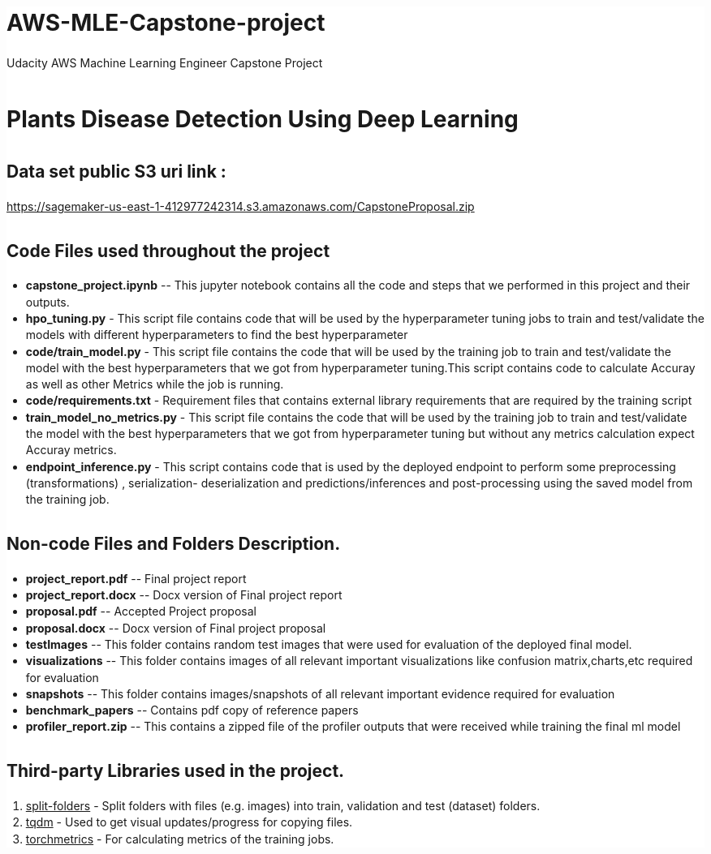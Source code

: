 # AWS-MLE-Capstone-project
Udacity AWS Machine Learning Engineer Capstone Project
# Plants Disease Detection Using Deep Learning

## Data set public S3 uri link : 
https://sagemaker-us-east-1-412977242314.s3.amazonaws.com/CapstoneProposal.zip


## Code Files used throughout the project

* **capstone_project.ipynb** -- This jupyter notebook contains all the code and steps that we performed in this project and their outputs.
* **hpo_tuning.py** - This script file contains code that will be used by the hyperparameter tuning jobs to train and test/validate the models with different hyperparameters to find the best hyperparameter
* **code/train_model.py** - This script file contains the code that will be used by the training job to train and test/validate the model with the best hyperparameters that we got from hyperparameter tuning.This script contains code to calculate Accuray as well as other Metrics while the job is running.
* **code/requirements.txt** - Requirement files that contains external library requirements that are required by the training script
* **train_model_no_metrics.py** - This script file contains the code that will be used by the training job to train and test/validate the model with the best hyperparameters that we got from hyperparameter tuning but without any metrics calculation expect Accuray metrics.
* **endpoint_inference.py** - This script contains code that is used by the deployed endpoint to perform some preprocessing (transformations) , serialization- deserialization and predictions/inferences  and post-processing using the saved model from the training job.


## Non-code Files and Folders Description.

* **project_report.pdf** -- Final project report
* **project_report.docx** -- Docx version of Final project report
* **proposal.pdf** -- Accepted Project proposal
* **proposal.docx** -- Docx version of Final project proposal
* **testImages** -- This folder contains random test images that were used for evaluation of the deployed final model.
* **visualizations** -- This folder contains images of all relevant important visualizations like confusion matrix,charts,etc required for evaluation
* **snapshots** -- This folder contains images/snapshots of all relevant important evidence required for evaluation
* **benchmark_papers** -- Contains pdf copy of reference papers
* **profiler_report.zip** -- This contains a zipped file of the profiler outputs that were received while training the final ml model


## Third-party Libraries used in the project.
1. [split-folders](https://pypi.org/project/split-folders/) - Split folders with files (e.g. images) into train, validation and test (dataset) folders.
2. [tqdm](https://github.com/tqdm/tqdm) - Used to get visual updates/progress for copying files.
3. [torchmetrics](https://torchmetrics.readthedocs.io/en/latest/) - For calculating metrics of the training jobs.
